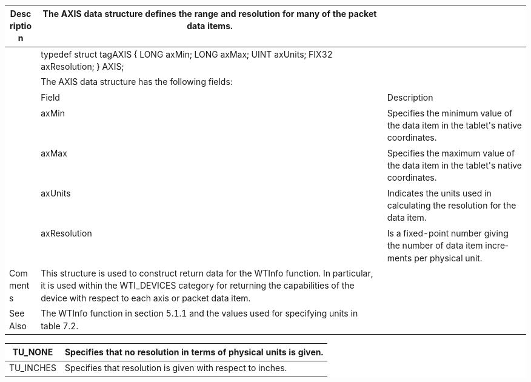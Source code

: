 | Description | The AXIS data structure defines the range and                     resolution for many of the packet data items.                                                                                                                                                                                    |                                                                                                              |
|-------------|----------------------------------------------------------------------------------------------------------------------------------------------------------------------------------------------------------------------------------------------------------------------------------------------------|--------------------------------------------------------------------------------------------------------------|
|             | typedef struct tagAXIS {                                      LONG axMin; LONG axMax; UINT axUnits; FIX32                     axResolution;                                  } AXIS;                                                                                                               |                                                                                                              |
|             | The AXIS data structure has the following fields:                                                                                                                                                                                                                                                  |                                                                                                              |
|             | Field                                                                                                                                                                                                                                                                                              | Description                                                                                                  |
|             | axMin                                                                                                                                                                                                                                                                                              | Specifies the minimum value of the data item in the tablet's na­tive                     coordinates.       |
|             | axMax                                                                                                                                                                                                                                                                                              | Specifies the maximum value of the data item in the tablet's na­tive                     coordinates.       |
|             | axUnits                                                                                                                                                                                                                                                                                            | Indicates the units used in calculating the resolution for the data                     item.                |
|             | axResolution                                                                                                                                                                                                                                                                                       | Is a fixed-point number giving the number of data item in­cre­ments                     per physical unit. |
| Comments    | This structure is used to construct return data for the                     WTInfo function. In par­ticu­lar, it is used within                     the WTI_DEVICES category for returning the capabili­ties of the device                     with re­spect to each axis or packet data item. |                                                                                                              |
| See Also    | The WTInfo function in section 5.1.1 and the values                     used for specifying units in table 7.2.                                                                                                                                                                                    |                                                                                                              |

| TU_NONE        | Specifies that no resolution in terms of physical units is given.                                                                                                                                                                                                                                                                                                                                 |
|----------------|---------------------------------------------------------------------------------------------------------------------------------------------------------------------------------------------------------------------------------------------------------------------------------------------------------------------------------------------------------------------------------------------------|
| TU_INCHES      | Specifies that resolution is given with respect to inches.                                                                                                                                                                                                                                                                                                                                        |